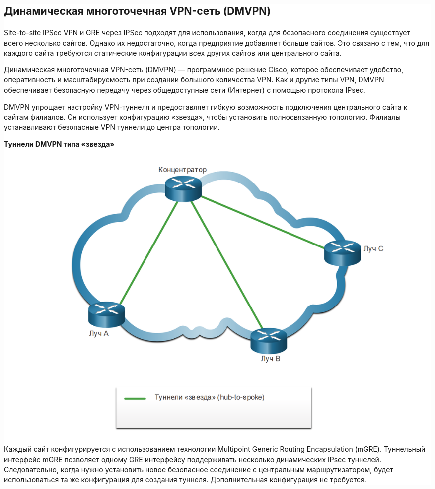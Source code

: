 



## Динамическая многоточечная VPN-сеть (DMVPN)

Site-to-site IPSec VPN и GRE через IPSec подходят для использования, когда для безопасного соединения существует всего несколько сайтов. Однако их недостаточно, когда предприятие добавляет больше сайтов. Это связано с тем, что для каждого сайта требуются статические конфигурации всех других сайтов или центрального сайта.

Динамическая многоточечная VPN-сеть (DMVPN) — программное решение Cisco, которое обеспечивает удобство, оперативность и масштабируемость при создании большого количества VPN. Как и другие типы VPN, DMVPN обеспечивает безопасную передачу через общедоступные сети (Интернет) с помощью протокола IPsec.

DMVPN упрощает настройку VPN-туннеля и предоставляет гибкую возможность подключения центрального сайта к сайтам филиалов. Он использует конфигурацию «звезда», чтобы установить полносвязанную топологию. Филиалы устанавливают безопасные VPN туннели до центра топологии.

**Туннели DMVPN типа «звезда»**

![](./assets/8.2.5-1.png)


Каждый сайт конфигурируется с использованием технологии Multipoint Generic Routing Encapsulation (mGRE). Туннельный интерфейс mGRE позволяет одному GRE интерфейсу поддерживать несколько динамических IPsec туннелей. Следовательно, когда нужно установить новое безопасное соединение с центральным маршрутизатором, будет использоваться та же конфигурация для создания туннеля. Дополнительная конфигурация не требуется.

